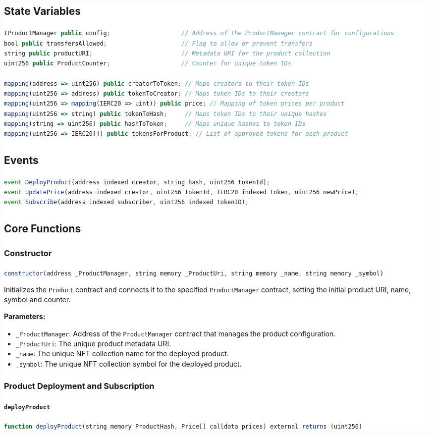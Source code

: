 ## State Variables

```js
IProductManager public config;                    // Address of the ProductManager contract for configurations
bool public transfersAllowed;                     // Flag to allow or prevent transfers
string public productURI;                         // Metadata URI for the product collection
uint256 public ProductCounter;                    // Counter for unique token IDs

mapping(address => uint256) public creatorToToken; // Maps creators to their token IDs
mapping(uint256 => address) public tokenToCreator; // Maps token IDs to their creators
mapping(uint256 => mapping(IERC20 => uint)) public price; // Mapping of token prices per product
mapping(uint256 => string) public tokenToHash;     // Maps token IDs to their unique hashes
mapping(string => uint256) public hashToToken;     // Maps unique hashes to token IDs
mapping(uint256 => IERC20[]) public tokensForProduct; // List of approved tokens for each product
```

## Events

```js
event DeployProduct(address indexed creator, string hash, uint256 tokenId);
event UpdatePrice(address indexed creator, uint256 tokenId, IERC20 indexed token, uint256 newPrice);
event Subscribe(address indexed subscriber, uint256 indexed tokenID);
```

## Core Functions

### Constructor

```js
constructor(address _ProductManager, string memory _ProductUri, string memory _name, string memory _symbol)
```

Initializes the `Product` contract and connects it to the specified `ProductManager` contract, setting the initial product URI, name, symbol and counter.

**Parameters:**
- `_ProductManager`: Address of the `ProductManager` contract that manages the product configuration.
- `_ProductUri`: The unique product metadata URI.
- `_name`: The unique NFT collection name for the deployed product.
- `_symbol`: The unique NFT collection symbol for the deployed product.

### Product Deployment and Subscription

#### `deployProduct`

```js
function deployProduct(string memory ProductHash, Price[] calldata prices) external returns (uint256)
```
